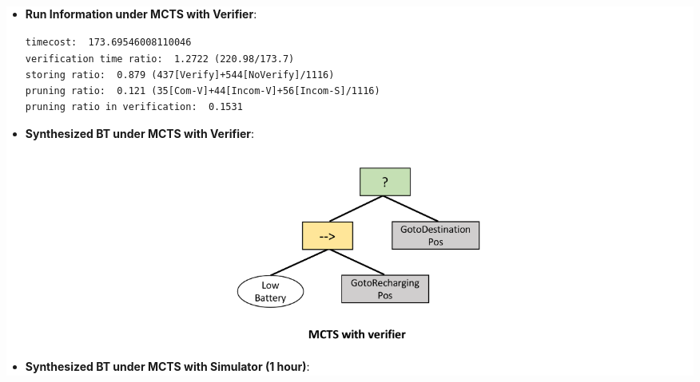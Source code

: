 	
- **Run Information under MCTS with Verifier**:

	```
	timecost:  173.69546008110046
	verification time ratio:  1.2722 (220.98/173.7)
	storing ratio:  0.879 (437[Verify]+544[NoVerify]/1116)
	pruning ratio:  0.121 (35[Com-V]+44[Incom-V]+56[Incom-S]/1116)
	pruning ratio in verification:  0.1531
	```
- **Synthesized BT under MCTS with Verifier**: 
	<center>
	<figure>
	<img src="./figure/charging-1.png" width=350/>
	</figure>
	</center>

- **Synthesized BT under MCTS with Simulator (1 hour)**: 
	<center>
	<figure>